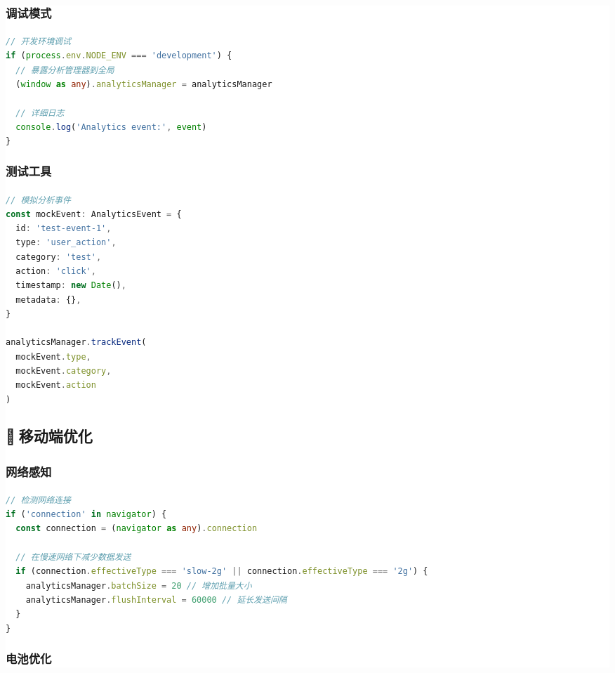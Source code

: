 ### 调试模式

```typescript
// 开发环境调试
if (process.env.NODE_ENV === 'development') {
  // 暴露分析管理器到全局
  (window as any).analyticsManager = analyticsManager
  
  // 详细日志
  console.log('Analytics event:', event)
}
```

### 测试工具

```typescript
// 模拟分析事件
const mockEvent: AnalyticsEvent = {
  id: 'test-event-1',
  type: 'user_action',
  category: 'test',
  action: 'click',
  timestamp: new Date(),
  metadata: {},
}

analyticsManager.trackEvent(
  mockEvent.type,
  mockEvent.category,
  mockEvent.action
)
```

## 📱 移动端优化

### 网络感知

```typescript
// 检测网络连接
if ('connection' in navigator) {
  const connection = (navigator as any).connection
  
  // 在慢速网络下减少数据发送
  if (connection.effectiveType === 'slow-2g' || connection.effectiveType === '2g') {
    analyticsManager.batchSize = 20 // 增加批量大小
    analyticsManager.flushInterval = 60000 // 延长发送间隔
  }
}
```

### 电池优化
